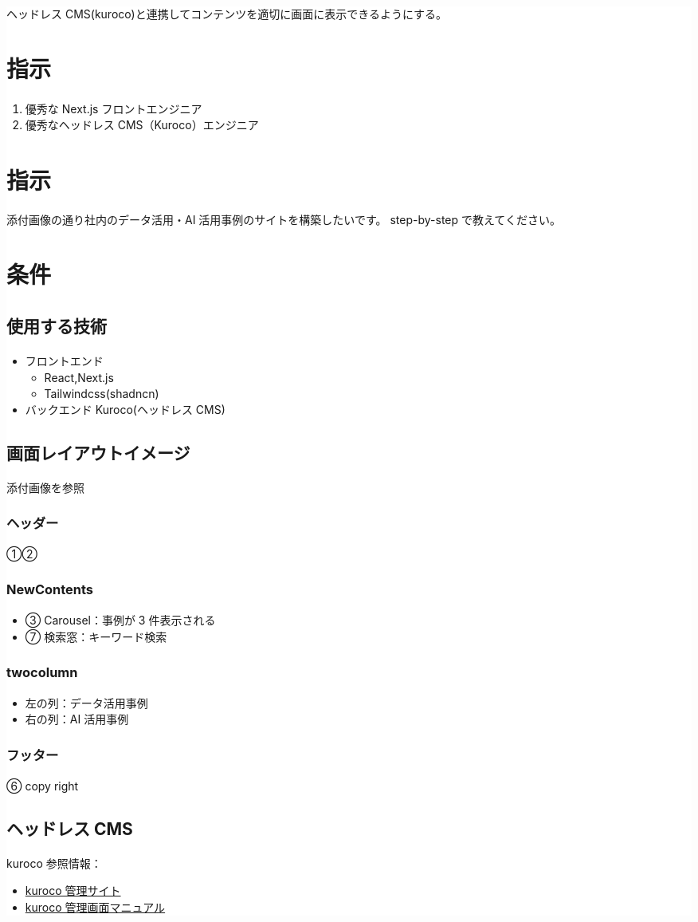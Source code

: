 ヘッドレス CMS(kuroco)と連携してコンテンツを適切に画面に表示できるようにする。

# 指示

1. 優秀な Next.js フロントエンジニア
2. 優秀なヘッドレス CMS（Kuroco）エンジニア

# 指示

添付画像の通り社内のデータ活用・AI 活用事例のサイトを構築したいです。
step-by-step で教えてください。

# 条件

## 使用する技術

- フロントエンド
  - React,Next.js
  - Tailwindcss(shadncn)
- バックエンド
  Kuroco(ヘッドレス CMS)

## 画面レイアウトイメージ

添付画像を参照

### ヘッダー

①②

### NewContents

- ③ Carousel：事例が 3 件表示される
- ⑦ 検索窓：キーワード検索

### twocolumn

- 左の列：データ活用事例
- 右の列：AI 活用事例

### フッター

⑥ copy right

## ヘッドレス CMS

kuroco 参照情報：

- [kuroco 管理サイト](https://20250627-kuroco-test.g.kuroco-mng.app/management/menu/menu/)
- [kuroco 管理画面マニュアル](https://kuroco.app/ja/docs/management/dashboard/)
